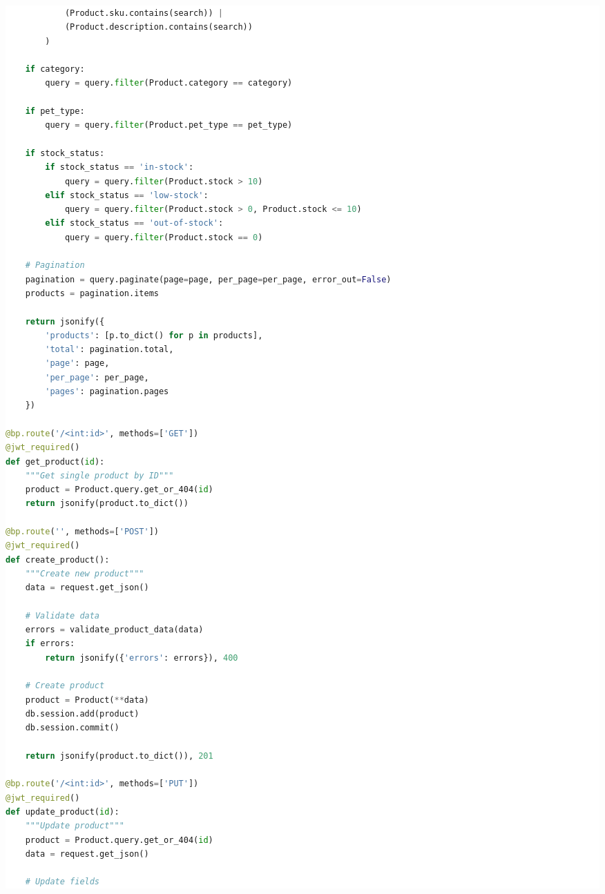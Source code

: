 ```python
            (Product.sku.contains(search)) |
            (Product.description.contains(search))
        )
    
    if category:
        query = query.filter(Product.category == category)
    
    if pet_type:
        query = query.filter(Product.pet_type == pet_type)
    
    if stock_status:
        if stock_status == 'in-stock':
            query = query.filter(Product.stock > 10)
        elif stock_status == 'low-stock':
            query = query.filter(Product.stock > 0, Product.stock <= 10)
        elif stock_status == 'out-of-stock':
            query = query.filter(Product.stock == 0)
    
    # Pagination
    pagination = query.paginate(page=page, per_page=per_page, error_out=False)
    products = pagination.items
    
    return jsonify({
        'products': [p.to_dict() for p in products],
        'total': pagination.total,
        'page': page,
        'per_page': per_page,
        'pages': pagination.pages
    })

@bp.route('/<int:id>', methods=['GET'])
@jwt_required()
def get_product(id):
    """Get single product by ID"""
    product = Product.query.get_or_404(id)
    return jsonify(product.to_dict())

@bp.route('', methods=['POST'])
@jwt_required()
def create_product():
    """Create new product"""
    data = request.get_json()
    
    # Validate data
    errors = validate_product_data(data)
    if errors:
        return jsonify({'errors': errors}), 400
    
    # Create product
    product = Product(**data)
    db.session.add(product)
    db.session.commit()
    
    return jsonify(product.to_dict()), 201

@bp.route('/<int:id>', methods=['PUT'])
@jwt_required()
def update_product(id):
    """Update product"""
    product = Product.query.get_or_404(id)
    data = request.get_json()
    
    # Update fields
```